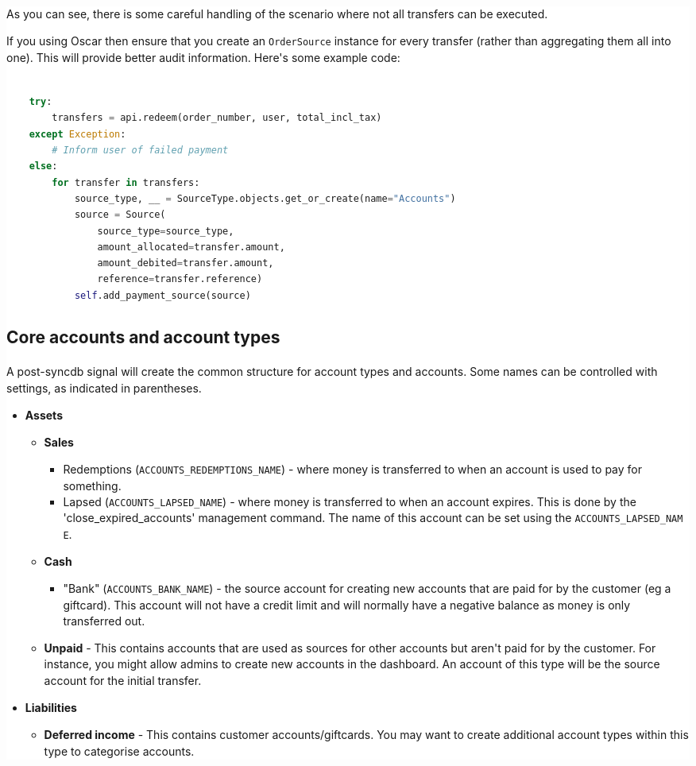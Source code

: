 As you can see, there is some careful handling of the scenario where not all transfers can be 
executed.

If you using Oscar then ensure that you create an `OrderSource` instance for every transfer (rather than
aggregating them all into one).  This will provide better audit information.  Here's some example code:

``` python

    try:
        transfers = api.redeem(order_number, user, total_incl_tax)
    except Exception:
        # Inform user of failed payment
    else:
        for transfer in transfers:
            source_type, __ = SourceType.objects.get_or_create(name="Accounts")
            source = Source(
                source_type=source_type,
                amount_allocated=transfer.amount,
                amount_debited=transfer.amount,
                reference=transfer.reference)
            self.add_payment_source(source)
```

Core accounts and account types
-------------------------------

A post-syncdb signal will create the common structure for account types and
accounts.  Some names can be controlled with settings, as indicated in parentheses. 

- **Assets**

    - **Sales**
        - Redemptions (`ACCOUNTS_REDEMPTIONS_NAME`) - where money is
          transferred to when an account is used to pay for something.  
        - Lapsed (`ACCOUNTS_LAPSED_NAME`) - where money is transferred to
          when an account expires.  This is done by the
          'close_expired_accounts' management command.  The name of this
          account can be set using the `ACCOUNTS_LAPSED_NAME`.

    - **Cash**
        - "Bank" (`ACCOUNTS_BANK_NAME`) - the source account for creating new
          accounts that are paid for by the customer (eg a giftcard).  This
          account will not have a credit limit and will normally have a
          negative balance as money is only transferred out.

    - **Unpaid** - This contains accounts that are used as sources for other
      accounts but aren't paid for by the customer.  For instance, you might
      allow admins to create new accounts in the dashboard.  An account of this
      type will be the source account for the initial transfer.

- **Liabilities**

    - **Deferred income** - This contains customer accounts/giftcards.  You may want to create
    additional account types within this type to categorise accounts.
